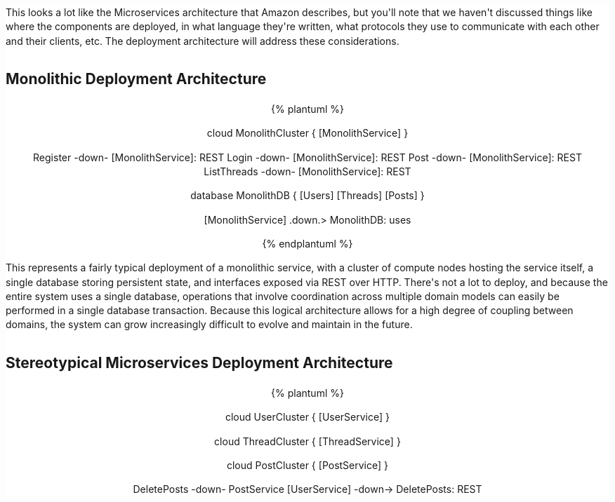 This looks a lot like the Microservices architecture that Amazon describes, but you'll note that we haven't discussed things like where the components are deployed, in what language they're written, what protocols they use to communicate with each other and their clients, etc. The deployment architecture will address these considerations.

## Monolithic Deployment Architecture
<center>
{% plantuml %}

cloud MonolithCluster {
    [MonolithService]
}

Register -down- [MonolithService]: REST
Login -down- [MonolithService]: REST
Post -down- [MonolithService]: REST
ListThreads -down- [MonolithService]: REST

database MonolithDB {
    [Users]
    [Threads]
    [Posts]
}

[MonolithService] .down.> MonolithDB: uses

{% endplantuml %}
</center>

This represents a fairly typical deployment of a monolithic service, with a cluster of compute nodes hosting the service itself, a single database storing persistent state, and interfaces exposed via REST over HTTP. There's not a lot to deploy, and because the entire system uses a single database, operations that involve coordination across multiple domain models can easily be performed in a single database transaction. Because this logical architecture allows for a high degree of coupling between domains, the system can grow increasingly difficult to evolve and maintain in the future.

## Stereotypical Microservices Deployment Architecture
<center>
{% plantuml %}

cloud UserCluster {
    [UserService]
}

cloud ThreadCluster {
    [ThreadService]
}

cloud PostCluster {
    [PostService]
}

DeletePosts -down- PostService
[UserService] -down-> DeletePosts: REST
